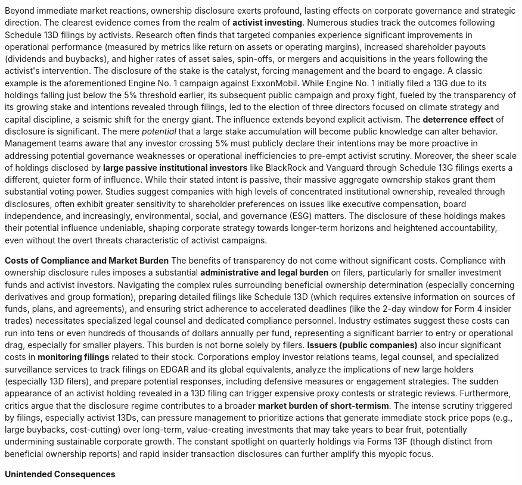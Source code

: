 Beyond immediate market reactions, ownership disclosure exerts profound, lasting effects on corporate governance and strategic direction. The clearest evidence comes from the realm of **activist investing**. Numerous studies track the outcomes following Schedule 13D filings by activists. Research often finds that targeted companies experience significant improvements in operational performance (measured by metrics like return on assets or operating margins), increased shareholder payouts (dividends and buybacks), and higher rates of asset sales, spin-offs, or mergers and acquisitions in the years following the activist's intervention. The disclosure of the stake is the catalyst, forcing management and the board to engage. A classic example is the aforementioned Engine No. 1 campaign against ExxonMobil. While Engine No. 1 initially filed a 13G due to its holdings falling just below the 5% threshold earlier, its subsequent public campaign and proxy fight, fueled by the transparency of its growing stake and intentions revealed through filings, led to the election of three directors focused on climate strategy and capital discipline, a seismic shift for the energy giant. The influence extends beyond explicit activism. The **deterrence effect** of disclosure is significant. The mere *potential* that a large stake accumulation will become public knowledge can alter behavior. Management teams aware that any investor crossing 5% must publicly declare their intentions may be more proactive in addressing potential governance weaknesses or operational inefficiencies to pre-empt activist scrutiny. Moreover, the sheer scale of holdings disclosed by **large passive institutional investors** like BlackRock and Vanguard through Schedule 13G filings exerts a different, quieter form of influence. While their stated intent is passive, their massive aggregate ownership stakes grant them substantial voting power. Studies suggest companies with high levels of concentrated institutional ownership, revealed through disclosures, often exhibit greater sensitivity to shareholder preferences on issues like executive compensation, board independence, and increasingly, environmental, social, and governance (ESG) matters. The disclosure of these holdings makes their potential influence undeniable, shaping corporate strategy towards longer-term horizons and heightened accountability, even without the overt threats characteristic of activist campaigns.

**Costs of Compliance and Market Burden**
The benefits of transparency do not come without significant costs. Compliance with ownership disclosure rules imposes a substantial **administrative and legal burden** on filers, particularly for smaller investment funds and activist investors. Navigating the complex rules surrounding beneficial ownership determination (especially concerning derivatives and group formation), preparing detailed filings like Schedule 13D (which requires extensive information on sources of funds, plans, and agreements), and ensuring strict adherence to accelerated deadlines (like the 2-day window for Form 4 insider trades) necessitates specialized legal counsel and dedicated compliance personnel. Industry estimates suggest these costs can run into tens or even hundreds of thousands of dollars annually per fund, representing a significant barrier to entry or operational drag, especially for smaller players. This burden is not borne solely by filers. **Issuers (public companies)** also incur significant costs in **monitoring filings** related to their stock. Corporations employ investor relations teams, legal counsel, and specialized surveillance services to track filings on EDGAR and its global equivalents, analyze the implications of new large holders (especially 13D filers), and prepare potential responses, including defensive measures or engagement strategies. The sudden appearance of an activist holding revealed in a 13D filing can trigger expensive proxy contests or strategic reviews. Furthermore, critics argue that the disclosure regime contributes to a broader **market burden of short-termism**. The intense scrutiny triggered by filings, especially activist 13Ds, can pressure management to prioritize actions that generate immediate stock price pops (e.g., large buybacks, cost-cutting) over long-term, value-creating investments that may take years to bear fruit, potentially undermining sustainable corporate growth. The constant spotlight on quarterly holdings via Forms 13F (though distinct from beneficial ownership reports) and rapid insider transaction disclosures can further amplify this myopic focus.

**Unintended Consequences**